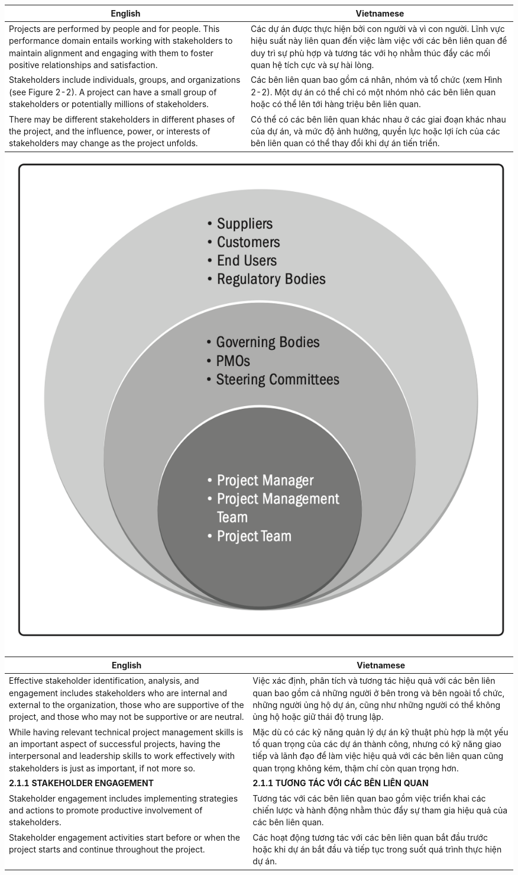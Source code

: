 | English | Vietnamese |
|---------|------------|
| Projects are performed by people and for people. This performance domain entails working with stakeholders to maintain alignment and engaging with them to foster positive relationships and satisfaction. | Các dự án được thực hiện bởi con người và vì con người. Lĩnh vực hiệu suất này liên quan đến việc làm việc với các bên liên quan để duy trì sự phù hợp và tương tác với họ nhằm thúc đẩy các mối quan hệ tích cực và sự hài lòng. |
| Stakeholders include individuals, groups, and organizations (see Figure 2-2). A project can have a small group of stakeholders or potentially millions of stakeholders. | Các bên liên quan bao gồm cá nhân, nhóm và tổ chức (xem Hình 2-2). Một dự án có thể chỉ có một nhóm nhỏ các bên liên quan hoặc có thể lên tới hàng triệu bên liên quan. |
| There may be different stakeholders in different phases of the project, and the influence, power, or interests of stakeholders may change as the project unfolds. | Có thể có các bên liên quan khác nhau ở các giai đoạn khác nhau của dự án, và mức độ ảnh hưởng, quyền lực hoặc lợi ích của các bên liên quan có thể thay đổi khi dự án tiến triển. |

![Figure 2-2](Project/Figure_2-2._Examples_of_Project_Stakeholders.png)

| English | Vietnamese |
|---------|------------|
| Effective stakeholder identification, analysis, and engagement includes stakeholders who are internal and external to the organization, those who are supportive of the project, and those who may not be supportive or are neutral. | Việc xác định, phân tích và tương tác hiệu quả với các bên liên quan bao gồm cả những người ở bên trong và bên ngoài tổ chức, những người ủng hộ dự án, cũng như những người có thể không ủng hộ hoặc giữ thái độ trung lập. |
| While having relevant technical project management skills is an important aspect of successful projects, having the interpersonal and leadership skills to work effectively with stakeholders is just as important, if not more so. | Mặc dù có các kỹ năng quản lý dự án kỹ thuật phù hợp là một yếu tố quan trọng của các dự án thành công, nhưng có kỹ năng giao tiếp và lãnh đạo để làm việc hiệu quả với các bên liên quan cũng quan trọng không kém, thậm chí còn quan trọng hơn. |
| **2.1.1 STAKEHOLDER ENGAGEMENT** | **2.1.1 TƯƠNG TÁC VỚI CÁC BÊN LIÊN QUAN** |
| Stakeholder engagement includes implementing strategies and actions to promote productive involvement of stakeholders. | Tương tác với các bên liên quan bao gồm việc triển khai các chiến lược và hành động nhằm thúc đẩy sự tham gia hiệu quả của các bên liên quan. |
| Stakeholder engagement activities start before or when the project starts and continue throughout the project. | Các hoạt động tương tác với các bên liên quan bắt đầu trước hoặc khi dự án bắt đầu và tiếp tục trong suốt quá trình thực hiện dự án. |
